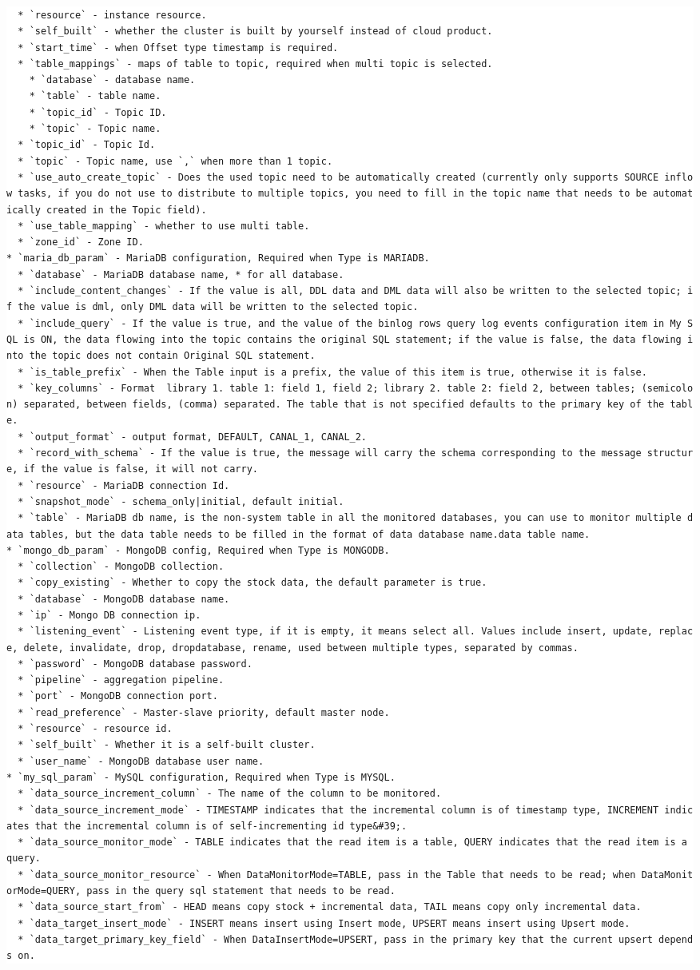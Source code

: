       * `resource` - instance resource.
      * `self_built` - whether the cluster is built by yourself instead of cloud product.
      * `start_time` - when Offset type timestamp is required.
      * `table_mappings` - maps of table to topic, required when multi topic is selected.
        * `database` - database name.
        * `table` - table name.
        * `topic_id` - Topic ID.
        * `topic` - Topic name.
      * `topic_id` - Topic Id.
      * `topic` - Topic name, use `,` when more than 1 topic.
      * `use_auto_create_topic` - Does the used topic need to be automatically created (currently only supports SOURCE inflow tasks, if you do not use to distribute to multiple topics, you need to fill in the topic name that needs to be automatically created in the Topic field).
      * `use_table_mapping` - whether to use multi table.
      * `zone_id` - Zone ID.
    * `maria_db_param` - MariaDB configuration, Required when Type is MARIADB.
      * `database` - MariaDB database name, * for all database.
      * `include_content_changes` - If the value is all, DDL data and DML data will also be written to the selected topic; if the value is dml, only DML data will be written to the selected topic.
      * `include_query` - If the value is true, and the value of the binlog rows query log events configuration item in My SQL is ON, the data flowing into the topic contains the original SQL statement; if the value is false, the data flowing into the topic does not contain Original SQL statement.
      * `is_table_prefix` - When the Table input is a prefix, the value of this item is true, otherwise it is false.
      * `key_columns` - Format  library 1. table 1: field 1, field 2; library 2. table 2: field 2, between tables; (semicolon) separated, between fields, (comma) separated. The table that is not specified defaults to the primary key of the table.
      * `output_format` - output format, DEFAULT, CANAL_1, CANAL_2.
      * `record_with_schema` - If the value is true, the message will carry the schema corresponding to the message structure, if the value is false, it will not carry.
      * `resource` - MariaDB connection Id.
      * `snapshot_mode` - schema_only|initial, default initial.
      * `table` - MariaDB db name, is the non-system table in all the monitored databases, you can use to monitor multiple data tables, but the data table needs to be filled in the format of data database name.data table name.
    * `mongo_db_param` - MongoDB config, Required when Type is MONGODB.
      * `collection` - MongoDB collection.
      * `copy_existing` - Whether to copy the stock data, the default parameter is true.
      * `database` - MongoDB database name.
      * `ip` - Mongo DB connection ip.
      * `listening_event` - Listening event type, if it is empty, it means select all. Values include insert, update, replace, delete, invalidate, drop, dropdatabase, rename, used between multiple types, separated by commas.
      * `password` - MongoDB database password.
      * `pipeline` - aggregation pipeline.
      * `port` - MongoDB connection port.
      * `read_preference` - Master-slave priority, default master node.
      * `resource` - resource id.
      * `self_built` - Whether it is a self-built cluster.
      * `user_name` - MongoDB database user name.
    * `my_sql_param` - MySQL configuration, Required when Type is MYSQL.
      * `data_source_increment_column` - The name of the column to be monitored.
      * `data_source_increment_mode` - TIMESTAMP indicates that the incremental column is of timestamp type, INCREMENT indicates that the incremental column is of self-incrementing id type&#39;.
      * `data_source_monitor_mode` - TABLE indicates that the read item is a table, QUERY indicates that the read item is a query.
      * `data_source_monitor_resource` - When DataMonitorMode=TABLE, pass in the Table that needs to be read; when DataMonitorMode=QUERY, pass in the query sql statement that needs to be read.
      * `data_source_start_from` - HEAD means copy stock + incremental data, TAIL means copy only incremental data.
      * `data_target_insert_mode` - INSERT means insert using Insert mode, UPSERT means insert using Upsert mode.
      * `data_target_primary_key_field` - When DataInsertMode=UPSERT, pass in the primary key that the current upsert depends on.